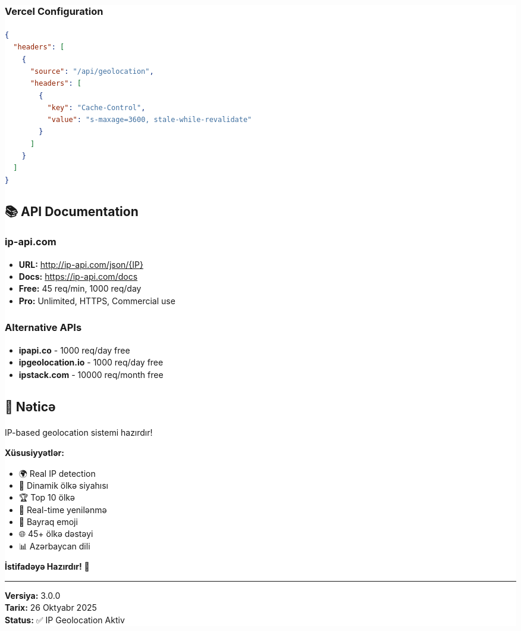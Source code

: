 ### Vercel Configuration
```json
{
  "headers": [
    {
      "source": "/api/geolocation",
      "headers": [
        {
          "key": "Cache-Control",
          "value": "s-maxage=3600, stale-while-revalidate"
        }
      ]
    }
  ]
}
```

## 📚 API Documentation

### ip-api.com
- **URL:** http://ip-api.com/json/{IP}
- **Docs:** https://ip-api.com/docs
- **Free:** 45 req/min, 1000 req/day
- **Pro:** Unlimited, HTTPS, Commercial use

### Alternative APIs
- **ipapi.co** - 1000 req/day free
- **ipgeolocation.io** - 1000 req/day free
- **ipstack.com** - 10000 req/month free

## 🎉 Nəticə

IP-based geolocation sistemi hazırdır!

**Xüsusiyyətlər:**
- 🌍 Real IP detection
- 🎯 Dinamik ölkə siyahısı
- 🏆 Top 10 ölkə
- 🔄 Real-time yenilənmə
- 🎨 Bayraq emoji
- 🌐 45+ ölkə dəstəyi
- 📊 Azərbaycan dili

**İstifadəyə Hazırdır!** 🚀

---

**Versiya:** 3.0.0  
**Tarix:** 26 Oktyabr 2025  
**Status:** ✅ IP Geolocation Aktiv
